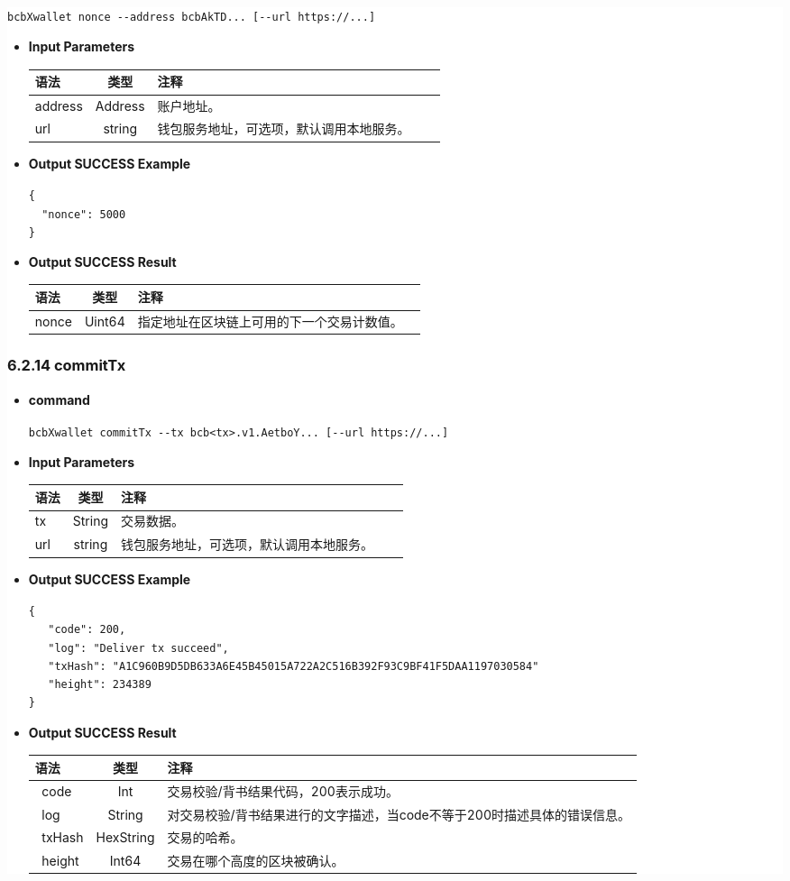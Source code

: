   ```
  bcbXwallet nonce --address bcbAkTD... [--url https://...]
  ```

- **Input Parameters**

  | **语法** | **类型** | **注释**&nbsp;&nbsp;&nbsp;&nbsp;&nbsp;&nbsp;&nbsp;&nbsp;&nbsp;&nbsp;&nbsp;&nbsp;&nbsp;&nbsp;&nbsp;&nbsp;&nbsp;&nbsp;&nbsp;&nbsp;&nbsp;&nbsp;&nbsp;&nbsp;&nbsp;&nbsp;&nbsp;&nbsp;&nbsp;&nbsp;&nbsp;&nbsp;&nbsp;&nbsp;&nbsp;&nbsp;&nbsp;&nbsp;&nbsp;&nbsp;&nbsp;&nbsp;&nbsp;&nbsp;&nbsp;&nbsp;&nbsp;&nbsp;&nbsp;&nbsp;&nbsp;&nbsp;&nbsp;&nbsp;&nbsp;&nbsp;&nbsp;&nbsp;&nbsp;&nbsp;&nbsp;&nbsp;&nbsp;&nbsp;&nbsp;&nbsp;&nbsp;&nbsp;&nbsp;&nbsp;&nbsp;&nbsp;&nbsp;&nbsp; |
  | -------- | :------: | ------------------------------------------------------------ |
  | address  | Address  | 账户地址。                                                   |
  | url      |  string  | 钱包服务地址，可选项，默认调用本地服务。                     |

- **Output SUCCESS Example**

  ```
  {
    "nonce": 5000
  }
  ```

- **Output SUCCESS Result**

  | **语法** | **类型** | **注释**&nbsp;&nbsp;&nbsp;&nbsp;&nbsp;&nbsp;&nbsp;&nbsp;&nbsp;&nbsp;&nbsp;&nbsp;&nbsp;&nbsp;&nbsp;&nbsp;&nbsp;&nbsp;&nbsp;&nbsp;&nbsp;&nbsp;&nbsp;&nbsp;&nbsp;&nbsp;&nbsp;&nbsp;&nbsp;&nbsp;&nbsp;&nbsp;&nbsp;&nbsp;&nbsp;&nbsp;&nbsp;&nbsp;&nbsp;&nbsp;&nbsp;&nbsp;&nbsp;&nbsp;&nbsp;&nbsp;&nbsp;&nbsp;&nbsp;&nbsp;&nbsp;&nbsp;&nbsp;&nbsp;&nbsp;&nbsp;&nbsp;&nbsp;&nbsp;&nbsp;&nbsp;&nbsp;&nbsp;&nbsp;&nbsp;&nbsp;&nbsp;&nbsp;&nbsp;&nbsp;&nbsp;&nbsp;&nbsp;&nbsp; |
  | -------- | :------: | ------------------------------------------------------------ |
  | nonce    |  Uint64  | 指定地址在区块链上可用的下一个交易计数值。                   |



### 6.2.14 commitTx

- **command**

  ```
  bcbXwallet commitTx --tx bcb<tx>.v1.AetboY... [--url https://...]
  ```

- **Input Parameters**

  | **语法** | **类型** | **注释**&nbsp;&nbsp;&nbsp;&nbsp;&nbsp;&nbsp;&nbsp;&nbsp;&nbsp;&nbsp;&nbsp;&nbsp;&nbsp;&nbsp;&nbsp;&nbsp;&nbsp;&nbsp;&nbsp;&nbsp;&nbsp;&nbsp;&nbsp;&nbsp;&nbsp;&nbsp;&nbsp;&nbsp;&nbsp;&nbsp;&nbsp;&nbsp;&nbsp;&nbsp;&nbsp;&nbsp;&nbsp;&nbsp;&nbsp;&nbsp;&nbsp;&nbsp;&nbsp;&nbsp;&nbsp;&nbsp;&nbsp;&nbsp;&nbsp;&nbsp;&nbsp;&nbsp;&nbsp;&nbsp;&nbsp;&nbsp;&nbsp;&nbsp;&nbsp;&nbsp;&nbsp;&nbsp;&nbsp;&nbsp;&nbsp;&nbsp;&nbsp;&nbsp;&nbsp;&nbsp;&nbsp;&nbsp;&nbsp;&nbsp; |
  | -------- | :------: | ------------------------------------------------------------ |
  | tx       |  String  | 交易数据。                                                   |
  | url      |  string  | 钱包服务地址，可选项，默认调用本地服务。                     |

- **Output SUCCESS Example**

  ```
  {
     "code": 200,
     "log": "Deliver tx succeed",
     "txHash": "A1C960B9D5DB633A6E45B45015A722A2C516B392F93C9BF41F5DAA1197030584"
     "height": 234389
  }
  ```

- **Output SUCCESS Result**

  | **语法**           | **类型**  | **注释**&nbsp;&nbsp;&nbsp;&nbsp;&nbsp;&nbsp;&nbsp;&nbsp;&nbsp;&nbsp;&nbsp;&nbsp;&nbsp;&nbsp;&nbsp;&nbsp;&nbsp;&nbsp;&nbsp;&nbsp;&nbsp;&nbsp;&nbsp;&nbsp;&nbsp;&nbsp;&nbsp;&nbsp;&nbsp;&nbsp;&nbsp;&nbsp;&nbsp;&nbsp;&nbsp;&nbsp;&nbsp;&nbsp;&nbsp;&nbsp;&nbsp;&nbsp;&nbsp;&nbsp;&nbsp;&nbsp;&nbsp;&nbsp;&nbsp;&nbsp;&nbsp;&nbsp;&nbsp;&nbsp;&nbsp;&nbsp;&nbsp;&nbsp;&nbsp;&nbsp;&nbsp;&nbsp;&nbsp;&nbsp;&nbsp;&nbsp;&nbsp;&nbsp;&nbsp;&nbsp;&nbsp;&nbsp;&nbsp;&nbsp; |
  | ------------------ | :-------: | ------------------------------------------------------------ |
  | &nbsp;&nbsp;code   |    Int    | 交易校验/背书结果代码，200表示成功。                         |
  | &nbsp;&nbsp;log    |  String   | 对交易校验/背书结果进行的文字描述，当code不等于200时描述具体的错误信息。 |
  | &nbsp;&nbsp;txHash | HexString | 交易的哈希。                                                 |
  | &nbsp;&nbsp;height |   Int64   | 交易在哪个高度的区块被确认。                                 |
